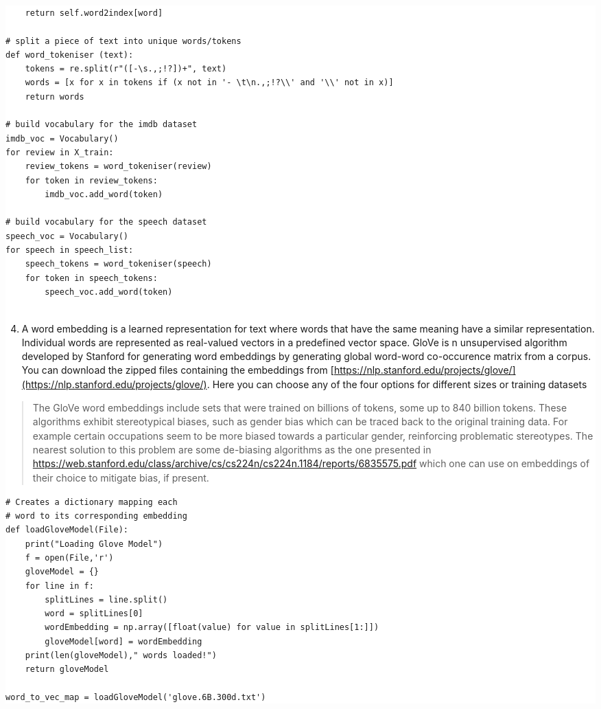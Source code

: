 ```{code-cell} ipython3
    return self.word2index[word]
 
# split a piece of text into unique words/tokens 
def word_tokeniser (text):    
    tokens = re.split(r"([-\s.,;!?])+", text)
    words = [x for x in tokens if (x not in '- \t\n.,;!?\\' and '\\' not in x)]
    return words
 
# build vocabulary for the imdb dataset
imdb_voc = Vocabulary()
for review in X_train:
    review_tokens = word_tokeniser(review)
    for token in review_tokens:
        imdb_voc.add_word(token)
  
# build vocabulary for the speech dataset 
speech_voc = Vocabulary()
for speech in speech_list:
    speech_tokens = word_tokeniser(speech)
    for token in speech_tokens:
        speech_voc.add_word(token)
         
```
 
4. A word embedding is a learned representation for text where words that have the same meaning have a similar representation. Individual words are represented as real-valued vectors in a predefined vector space. GloVe is n unsupervised algorithm developed by Stanford for generating word embeddings by generating global word-word co-occurence matrix from a corpus. You can download the zipped files containing the embeddings from [https://nlp.stanford.edu/projects/glove/](https://nlp.stanford.edu/projects/glove/). Here you can choose any of the four options for different sizes or training datasets
 >The GloVe word embeddings include sets that were trained on billions of tokens, some up to 840 billion tokens. These algorithms exhibit stereotypical biases, such as gender bias which can be traced back to the original training data. For example certain occupations seem to be more biased towards a particular gender, reinforcing problematic stereotypes. The nearest solution to this problem are some de-biasing algorithms as the one presented in https://web.stanford.edu/class/archive/cs/cs224n/cs224n.1184/reports/6835575.pdf which one can use on embeddings of their choice to mitigate bias, if present.
 
```{code-cell} ipython3
# Creates a dictionary mapping each
# word to its corresponding embedding 
def loadGloveModel(File):
    print("Loading Glove Model")
    f = open(File,'r')
    gloveModel = {}
    for line in f:
        splitLines = line.split()
        word = splitLines[0]
        wordEmbedding = np.array([float(value) for value in splitLines[1:]])
        gloveModel[word] = wordEmbedding
    print(len(gloveModel)," words loaded!")
    return gloveModel
 
word_to_vec_map = loadGloveModel('glove.6B.300d.txt')
```
 